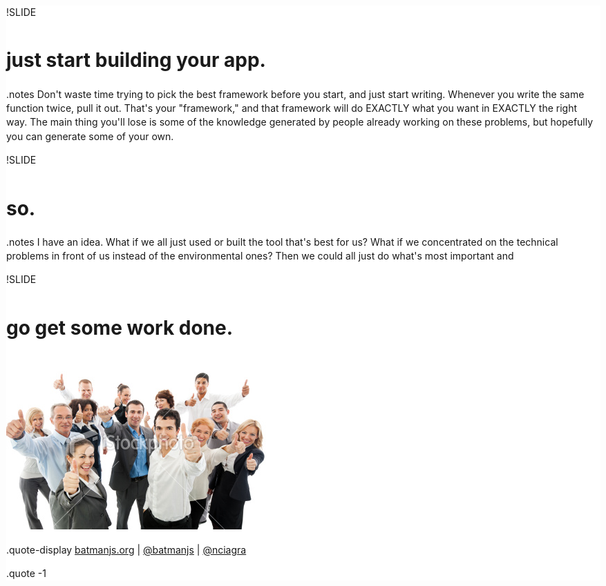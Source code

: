 !SLIDE
# just start building your app. #

.notes Don't waste time trying to pick the best framework before you start, and just start writing.
Whenever you write the same function twice, pull it out. That's your "framework," and that framework
will do EXACTLY what you want in EXACTLY the right way. The main thing you'll lose is some of the
knowledge generated by people already working on these problems, but hopefully you can generate
some of your own.

!SLIDE
# so. #

.notes I have an idea. What if we all just used or built the tool that's best for us?
What if we concentrated on the technical problems in front of us instead of the environmental ones?
Then we could all just do what's most important and

!SLIDE
# go get some work done. #
![thumbs up](thumbsup.jpg)

.quote-display [batmanjs.org](http://batmanjs.org) |
[@batmanjs](http://twitter.com/batmanjs) |
[@nciagra](http://twitter.com/nciagra)

.quote -1

